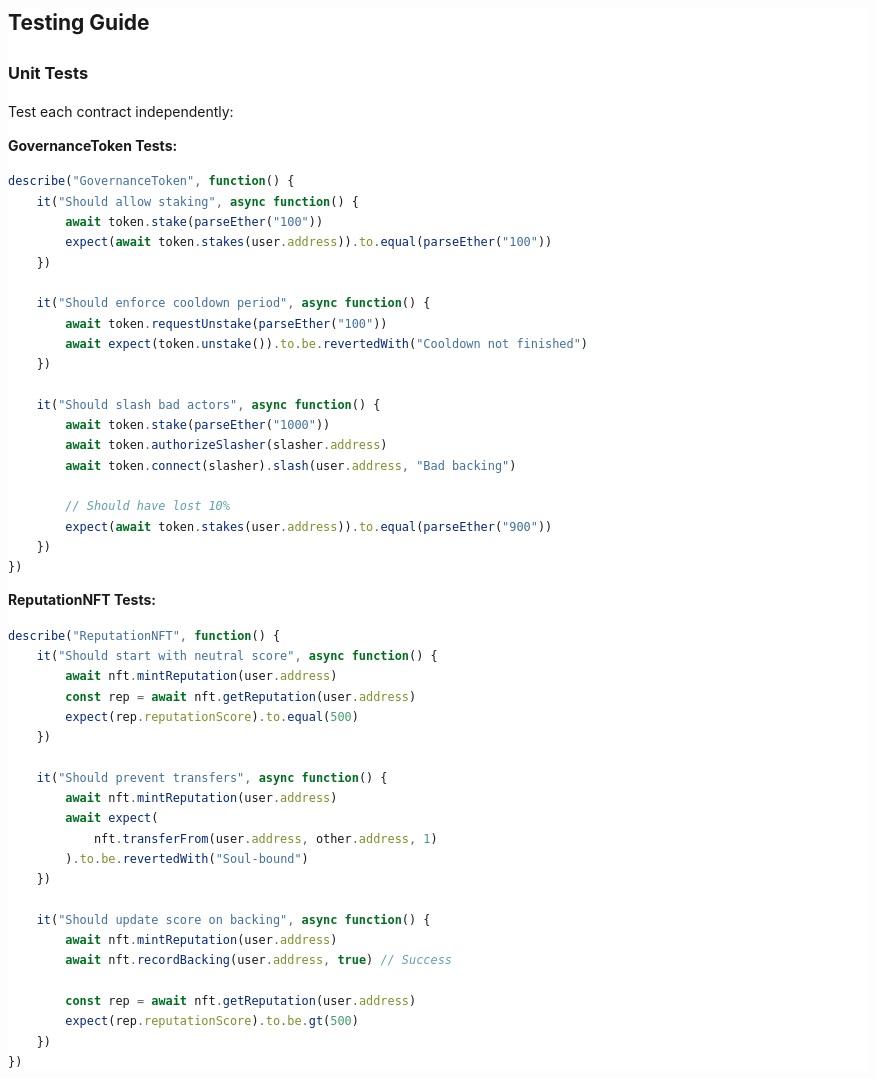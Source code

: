
## Testing Guide

### Unit Tests

Test each contract independently:

**GovernanceToken Tests:**
```javascript
describe("GovernanceToken", function() {
    it("Should allow staking", async function() {
        await token.stake(parseEther("100"))
        expect(await token.stakes(user.address)).to.equal(parseEther("100"))
    })

    it("Should enforce cooldown period", async function() {
        await token.requestUnstake(parseEther("100"))
        await expect(token.unstake()).to.be.revertedWith("Cooldown not finished")
    })

    it("Should slash bad actors", async function() {
        await token.stake(parseEther("1000"))
        await token.authorizeSlasher(slasher.address)
        await token.connect(slasher).slash(user.address, "Bad backing")

        // Should have lost 10%
        expect(await token.stakes(user.address)).to.equal(parseEther("900"))
    })
})
```

**ReputationNFT Tests:**
```javascript
describe("ReputationNFT", function() {
    it("Should start with neutral score", async function() {
        await nft.mintReputation(user.address)
        const rep = await nft.getReputation(user.address)
        expect(rep.reputationScore).to.equal(500)
    })

    it("Should prevent transfers", async function() {
        await nft.mintReputation(user.address)
        await expect(
            nft.transferFrom(user.address, other.address, 1)
        ).to.be.revertedWith("Soul-bound")
    })

    it("Should update score on backing", async function() {
        await nft.mintReputation(user.address)
        await nft.recordBacking(user.address, true) // Success

        const rep = await nft.getReputation(user.address)
        expect(rep.reputationScore).to.be.gt(500)
    })
})
```
